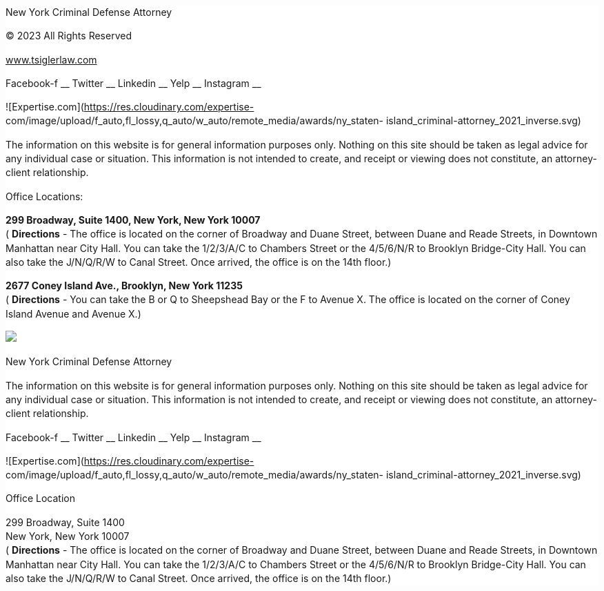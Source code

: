 New York Criminal Defense Attorney

© 2023 All Rights Reserved

www.tsiglerlaw.com

Facebook-f __ Twitter __ Linkedin __ Yelp __ Instagram __

![Expertise.com](https://res.cloudinary.com/expertise-
com/image/upload/f_auto,fl_lossy,q_auto/w_auto/remote_media/awards/ny_staten-
island_criminal-attorney_2021_inverse.svg)

The information on this website is for general information purposes only.
Nothing on this site should be taken as legal advice for any individual case
or situation. This information is not intended to create, and receipt or
viewing does not constitute, an attorney-client relationship.

Office Locations:

**299 Broadway, Suite 1400, New York, New York 10007**  
( **Directions** - The office is located on the corner of Broadway and Duane
Street, between Duane and Reade Streets, in Downtown Manhattan near City Hall.
You can take the 1/2/3/A/C to Chambers Street or the 4/5/6/N/R to Brooklyn
Bridge-City Hall. You can also take the J/N/Q/R/W to Canal Street. Once
arrived, the office is on the 14th floor.)

 **2677 Coney Island Ave., Brooklyn, New York 11235**  
( **Directions** - You can take the B or Q to Sheepshead Bay or the F to
Avenue X. The office is located on the corner of Coney Island Avenue and
Avenue X.)

![](https://www.tsiglerlaw.com/wp-content/uploads/2020/07/Untitled-18.png)

New York Criminal Defense Attorney

The information on this website is for general information purposes only.
Nothing on this site should be taken as legal advice for any individual case
or situation. This information is not intended to create, and receipt or
viewing does not constitute, an attorney-client relationship.

Facebook-f __ Twitter __ Linkedin __ Yelp __ Instagram __

![Expertise.com](https://res.cloudinary.com/expertise-
com/image/upload/f_auto,fl_lossy,q_auto/w_auto/remote_media/awards/ny_staten-
island_criminal-attorney_2021_inverse.svg)

Office Location

299 Broadway, Suite 1400  
New York, New York 10007  
( **Directions** - The office is located on the corner of Broadway and Duane
Street, between Duane and Reade Streets, in Downtown Manhattan near City Hall.
You can take the 1/2/3/A/C to Chambers Street or the 4/5/6/N/R to Brooklyn
Bridge-City Hall. You can also take the J/N/Q/R/W to Canal Street. Once
arrived, the office is on the 14th floor.)  
  